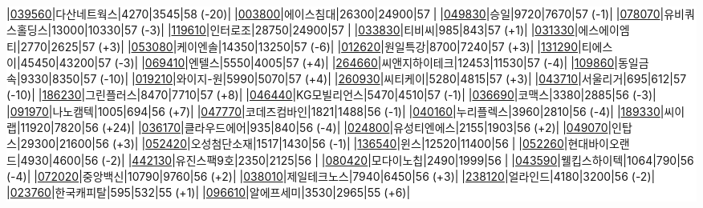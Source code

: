 |[039560](https://finance.daum.net/quotes/A039560)|다산네트웍스|4270|3545|58 (-20)|
|[003800](https://finance.daum.net/quotes/A003800)|에이스침대|26300|24900|57 |
|[049830](https://finance.daum.net/quotes/A049830)|승일|9720|7670|57 (-1)|
|[078070](https://finance.daum.net/quotes/A078070)|유비쿼스홀딩스|13000|10330|57 (-3)|
|[119610](https://finance.daum.net/quotes/A119610)|인터로조|28750|24900|57 |
|[033830](https://finance.daum.net/quotes/A033830)|티비씨|985|843|57 (+1)|
|[031330](https://finance.daum.net/quotes/A031330)|에스에이엠티|2770|2625|57 (+3)|
|[053080](https://finance.daum.net/quotes/A053080)|케이엔솔|14350|13250|57 (-6)|
|[012620](https://finance.daum.net/quotes/A012620)|원일특강|8700|7240|57 (+3)|
|[131290](https://finance.daum.net/quotes/A131290)|티에스이|45450|43200|57 (-3)|
|[069410](https://finance.daum.net/quotes/A069410)|엔텔스|5550|4005|57 (+4)|
|[264660](https://finance.daum.net/quotes/A264660)|씨앤지하이테크|12453|11530|57 (-4)|
|[109860](https://finance.daum.net/quotes/A109860)|동일금속|9330|8350|57 (-10)|
|[019210](https://finance.daum.net/quotes/A019210)|와이지-원|5990|5070|57 (+4)|
|[260930](https://finance.daum.net/quotes/A260930)|씨티케이|5280|4815|57 (+3)|
|[043710](https://finance.daum.net/quotes/A043710)|서울리거|695|612|57 (-10)|
|[186230](https://finance.daum.net/quotes/A186230)|그린플러스|8470|7710|57 (+8)|
|[046440](https://finance.daum.net/quotes/A046440)|KG모빌리언스|5470|4510|57 (-1)|
|[036690](https://finance.daum.net/quotes/A036690)|코맥스|3380|2885|56 (-3)|
|[091970](https://finance.daum.net/quotes/A091970)|나노캠텍|1005|694|56 (+7)|
|[047770](https://finance.daum.net/quotes/A047770)|코데즈컴바인|1821|1488|56 (-1)|
|[040160](https://finance.daum.net/quotes/A040160)|누리플렉스|3960|2810|56 (-4)|
|[189330](https://finance.daum.net/quotes/A189330)|씨이랩|11920|7820|56 (+24)|
|[036170](https://finance.daum.net/quotes/A036170)|클라우드에어|935|840|56 (-4)|
|[024800](https://finance.daum.net/quotes/A024800)|유성티엔에스|2155|1903|56 (+2)|
|[049070](https://finance.daum.net/quotes/A049070)|인탑스|29300|21600|56 (+3)|
|[052420](https://finance.daum.net/quotes/A052420)|오성첨단소재|1517|1430|56 (-1)|
|[136540](https://finance.daum.net/quotes/A136540)|윈스|12520|11400|56 |
|[052260](https://finance.daum.net/quotes/A052260)|현대바이오랜드|4930|4600|56 (-2)|
|[442130](https://finance.daum.net/quotes/A442130)|유진스팩9호|2350|2125|56 |
|[080420](https://finance.daum.net/quotes/A080420)|모다이노칩|2490|1999|56 |
|[043590](https://finance.daum.net/quotes/A043590)|웰킵스하이텍|1064|790|56 (-4)|
|[072020](https://finance.daum.net/quotes/A072020)|중앙백신|10790|9760|56 (+2)|
|[038010](https://finance.daum.net/quotes/A038010)|제일테크노스|7940|6450|56 (+3)|
|[238120](https://finance.daum.net/quotes/A238120)|얼라인드|4180|3200|56 (-2)|
|[023760](https://finance.daum.net/quotes/A023760)|한국캐피탈|595|532|55 (+1)|
|[096610](https://finance.daum.net/quotes/A096610)|알에프세미|3530|2965|55 (+6)|